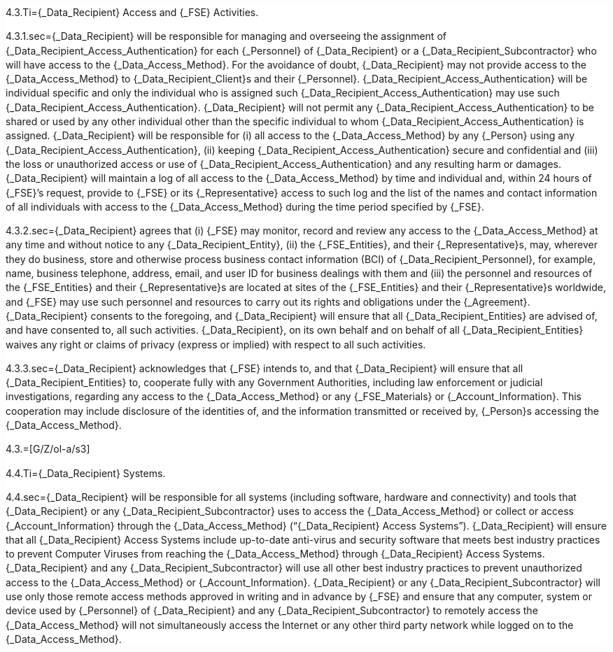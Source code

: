 4.3.Ti={_Data_Recipient} Access and {_FSE} Activities.

4.3.1.sec={_Data_Recipient} will be responsible for managing and overseeing the assignment of {_Data_Recipient_Access_Authentication} for each {_Personnel} of {_Data_Recipient} or a {_Data_Recipient_Subcontractor} who will have access to the {_Data_Access_Method}. For the avoidance of doubt, {_Data_Recipient} may not provide access to the {_Data_Access_Method} to {_Data_Recipient_Client}s and their {_Personnel}. {_Data_Recipient_Access_Authentication} will be individual specific and only the individual who is assigned such {_Data_Recipient_Access_Authentication} may use such {_Data_Recipient_Access_Authentication}. {_Data_Recipient} will not permit any {_Data_Recipient_Access_Authentication} to be shared or used by any other individual other than the specific individual to whom {_Data_Recipient_Access_Authentication} is assigned. {_Data_Recipient} will be responsible for (i) all access to the {_Data_Access_Method} by any {_Person} using any {_Data_Recipient_Access_Authentication}, (ii) keeping {_Data_Recipient_Access_Authentication} secure and confidential and (iii) the loss or unauthorized access or use of {_Data_Recipient_Access_Authentication} and any resulting harm or damages. {_Data_Recipient} will maintain a log of all access to the {_Data_Access_Method} by time and individual and, within 24 hours of {_FSE}’s request, provide to {_FSE} or its {_Representative} access to such log and the list of the names and contact information of all individuals with access to the {_Data_Access_Method} during the time period specified by {_FSE}.

4.3.2.sec={_Data_Recipient} agrees that (i) {_FSE} may monitor, record and review any access to the {_Data_Access_Method} at any time and without notice to any {_Data_Recipient_Entity}, (ii) the {_FSE_Entities}, and their {_Representative}s, may, wherever they do business, store and otherwise process business contact information (BCI) of {_Data_Recipient_Personnel}, for example, name, business telephone, address, email, and user ID for business dealings with them and (iii) the personnel and resources of the {_FSE_Entities} and their {_Representative}s are located at sites of the {_FSE_Entities} and their {_Representative}s worldwide, and {_FSE} may use such personnel and resources to carry out its rights and obligations under the {_Agreement}. {_Data_Recipient} consents to the foregoing, and {_Data_Recipient} will ensure that all {_Data_Recipient_Entities} are advised of, and have consented to, all such activities. {_Data_Recipient}, on its own behalf and on behalf of all {_Data_Recipient_Entities} waives any right or claims of privacy (express or implied) with respect to all such activities.

4.3.3.sec={_Data_Recipient} acknowledges that {_FSE} intends to, and that {_Data_Recipient} will ensure that all {_Data_Recipient_Entities} to, cooperate fully with any Government Authorities, including law enforcement or judicial investigations, regarding any access to the {_Data_Access_Method} or any {_FSE_Materials} or {_Account_Information}. This cooperation may include disclosure of the identities of, and the information transmitted or received by, {_Person}s accessing the {_Data_Access_Method}.

4.3.=[G/Z/ol-a/s3]

4.4.Ti={_Data_Recipient} Systems.

4.4.sec={_Data_Recipient} will be responsible for all systems (including software, hardware and connectivity) and tools that {_Data_Recipient} or any {_Data_Recipient_Subcontractor} uses to access the {_Data_Access_Method} or collect or access {_Account_Information} through the {_Data_Access_Method} (“{_Data_Recipient} Access Systems”). {_Data_Recipient} will ensure that all {_Data_Recipient} Access Systems include up-to-date anti-virus and security software that meets best industry practices to prevent Computer Viruses from reaching the {_Data_Access_Method} through {_Data_Recipient} Access Systems. {_Data_Recipient} and any {_Data_Recipient_Subcontractor} will use all other best industry practices to prevent unauthorized access to the {_Data_Access_Method} or {_Account_Information}. {_Data_Recipient} or any {_Data_Recipient_Subcontractor} will use only those remote access methods approved in writing and in advance by {_FSE} and ensure that any computer, system or device used by {_Personnel} of {_Data_Recipient} and any {_Data_Recipient_Subcontractor} to remotely access the {_Data_Access_Method} will not simultaneously access the Internet or any other third party network while logged on to the {_Data_Access_Method}.
